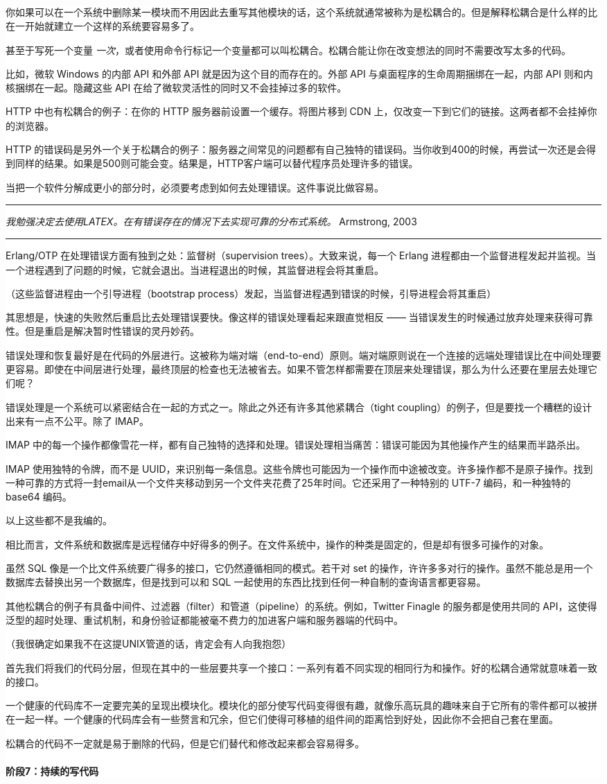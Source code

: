 你如果可以在一个系统中删除某一模块而不用因此去重写其他模块的话，这个系统就通常被称为是松耦合的。但是解释松耦合是什么样的比在一开始就建立一个这样的系统要容易多了。

甚至于写死一个变量 *一次*，或者使用命令行标记一个变量都可以叫松耦合。松耦合能让你在改变想法的同时不需要改写太多的代码。

比如，微软 Windows 的内部 API 和外部 API 就是因为这个目的而存在的。外部 API 与桌面程序的生命周期捆绑在一起，内部 API 则和内核捆绑在一起。隐藏这些 API 在给了微软灵活性的同时又不会挂掉过多的软件。

HTTP 中也有松耦合的例子：在你的 HTTP 服务器前设置一个缓存。将图片移到 CDN 上，仅改变一下到它们的链接。这两者都不会挂掉你的浏览器。

HTTP 的错误码是另外一个关于松耦合的例子：服务器之间常见的问题都有自己独特的错误码。当你收到400的时候，再尝试一次还是会得到同样的结果。如果是500则可能会变。结果是，HTTP客户端可以替代程序员处理许多的错误。

当把一个软件分解成更小的部分时，必须要考虑到如何去处理错误。这件事说比做容易。

<p>
</p>
<div class='quote'>
<hr>
<em>我勉强决定去使用LATEX。在有错误存在的情况下去实现可靠的分布式系统。</em> Armstrong, 2003
<hr>
<p>
</p>
</div>

Erlang/OTP 在处理错误方面有独到之处：监督树（supervision trees）。大致来说，每一个 Erlang 进程都由一个监督进程发起并监视。当一个进程遇到了问题的时候，它就会退出。当进程退出的时候，其监督进程会将其重启。

（这些监督进程由一个引导进程（bootstrap process）发起，当监督进程遇到错误的时候，引导进程会将其重启）

其思想是，快速的失败然后重启比去处理错误要快。像这样的错误处理看起来跟直觉相反 —— 当错误发生的时候通过放弃处理来获得可靠性。但是重启是解决暂时性错误的灵丹妙药。

错误处理和恢复最好是在代码的外层进行。这被称为端对端（end-to-end）原则。端对端原则说在一个连接的远端处理错误比在中间处理要更容易。即使在中间层进行处理，最终顶层的检查也无法被省去。如果不管怎样都需要在顶层来处理错误，那么为什么还要在里层去处理它们呢？

错误处理是一个系统可以紧密结合在一起的方式之一。除此之外还有许多其他紧耦合（tight coupling）的例子，但是要找一个糟糕的设计出来有一点不公平。除了 IMAP。

IMAP 中的每一个操作都像雪花一样，都有自己独特的选择和处理。错误处理相当痛苦：错误可能因为其他操作产生的结果而半路杀出。

IMAP 使用独特的令牌，而不是 UUID，来识别每一条信息。这些令牌也可能因为一个操作而中途被改变。许多操作都不是原子操作。找到一种可靠的方式将一封email从一个文件夹移动到另一个文件夹花费了25年时间。它还采用了一种特别的 UTF-7 编码，和一种独特的 base64 编码。

以上这些都不是我编的。

相比而言，文件系统和数据库是远程储存中好得多的例子。在文件系统中，操作的种类是固定的，但是却有很多可操作的对象。

虽然 SQL 像是一个比文件系统要广得多的接口，它仍然遵循相同的模式。若干对 set 的操作，许许多多对行的操作。虽然不能总是用一个数据库去替换出另一个数据库，但是找到可以和 SQL 一起使用的东西比找到任何一种自制的查询语言都更容易。

其他松耦合的例子有具备中间件、过滤器（filter）和管道（pipeline）的系统。例如，Twitter Finagle 的服务都是使用共同的 API，这使得泛型的超时处理、重试机制，和身份验证都能被毫不费力的加进客户端和服务器端的代码中。

（我很确定如果我不在这提UNIX管道的话，肯定会有人向我抱怨）

首先我们将我们的代码分层，但现在其中的一些层要共享一个接口：一系列有着不同实现的相同行为和操作。好的松耦合通常就意味着一致的接口。

一个健康的代码库不一定要完美的呈现出模块化。模块化的部分使写代码变得很有趣，就像乐高玩具的趣味来自于它所有的零件都可以被拼在一起一样。一个健康的代码库会有一些赘言和冗余，但它们使得可移植的组件间的距离恰到好处，因此你不会把自己套在里面。

松耦合的代码不一定就是易于删除的代码，但是它们替代和修改起来都会容易得多。

#### 阶段7：持续的写代码
